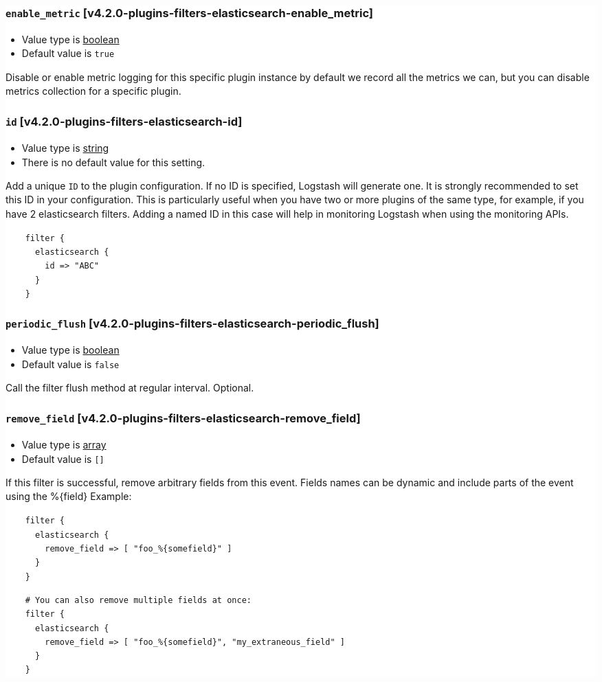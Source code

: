 ### `enable_metric` [v4.2.0-plugins-filters-elasticsearch-enable_metric]

* Value type is [boolean](/lsr/value-types.md#boolean)
* Default value is `true`

Disable or enable metric logging for this specific plugin instance by default we record all the metrics we can, but you can disable metrics collection for a specific plugin.

### `id` [v4.2.0-plugins-filters-elasticsearch-id]

* Value type is [string](/lsr/value-types.md#string)
* There is no default value for this setting.

Add a unique `ID` to the plugin configuration. If no ID is specified, Logstash will generate one. It is strongly recommended to set this ID in your configuration. This is particularly useful when you have two or more plugins of the same type, for example, if you have 2 elasticsearch filters. Adding a named ID in this case will help in monitoring Logstash when using the monitoring APIs.

```
    filter {
      elasticsearch {
        id => "ABC"
      }
    }
```

### `periodic_flush` [v4.2.0-plugins-filters-elasticsearch-periodic_flush]

* Value type is [boolean](/lsr/value-types.md#boolean)
* Default value is `false`

Call the filter flush method at regular interval. Optional.

### `remove_field` [v4.2.0-plugins-filters-elasticsearch-remove_field]

* Value type is [array](/lsr/value-types.md#array)
* Default value is `[]`

If this filter is successful, remove arbitrary fields from this event. Fields names can be dynamic and include parts of the event using the %{field} Example:

```
    filter {
      elasticsearch {
        remove_field => [ "foo_%{somefield}" ]
      }
    }
```

```
    # You can also remove multiple fields at once:
    filter {
      elasticsearch {
        remove_field => [ "foo_%{somefield}", "my_extraneous_field" ]
      }
    }
```

